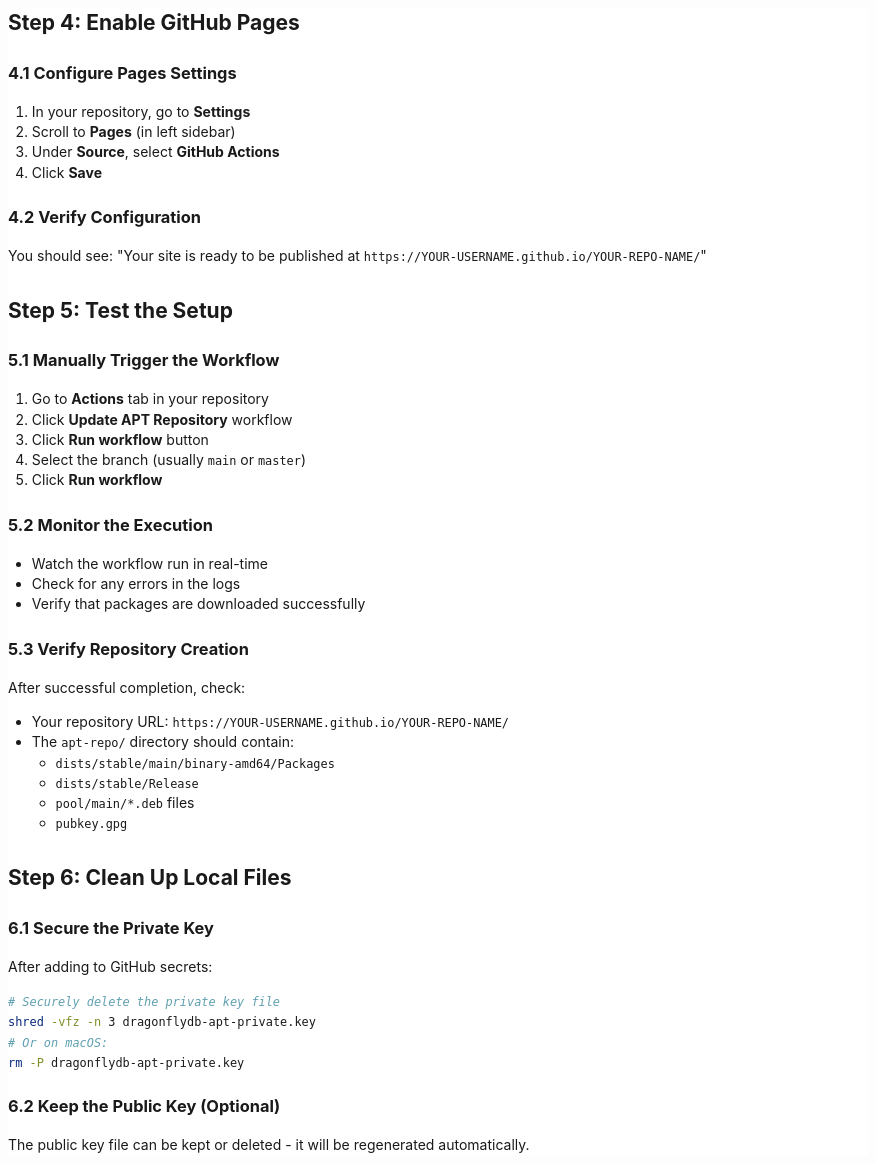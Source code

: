 ## Step 4: Enable GitHub Pages

### 4.1 Configure Pages Settings
1. In your repository, go to **Settings**
2. Scroll to **Pages** (in left sidebar)
3. Under **Source**, select **GitHub Actions**
4. Click **Save**

### 4.2 Verify Configuration
You should see: "Your site is ready to be published at `https://YOUR-USERNAME.github.io/YOUR-REPO-NAME/`"

## Step 5: Test the Setup

### 5.1 Manually Trigger the Workflow
1. Go to **Actions** tab in your repository
2. Click **Update APT Repository** workflow
3. Click **Run workflow** button
4. Select the branch (usually `main` or `master`)
5. Click **Run workflow**

### 5.2 Monitor the Execution
- Watch the workflow run in real-time
- Check for any errors in the logs
- Verify that packages are downloaded successfully

### 5.3 Verify Repository Creation
After successful completion, check:
- Your repository URL: `https://YOUR-USERNAME.github.io/YOUR-REPO-NAME/`
- The `apt-repo/` directory should contain:
  - `dists/stable/main/binary-amd64/Packages`
  - `dists/stable/Release`
  - `pool/main/*.deb` files
  - `pubkey.gpg`

## Step 6: Clean Up Local Files

### 6.1 Secure the Private Key
After adding to GitHub secrets:
```bash
# Securely delete the private key file
shred -vfz -n 3 dragonflydb-apt-private.key
# Or on macOS:
rm -P dragonflydb-apt-private.key
```

### 6.2 Keep the Public Key (Optional)
The public key file can be kept or deleted - it will be regenerated automatically.
